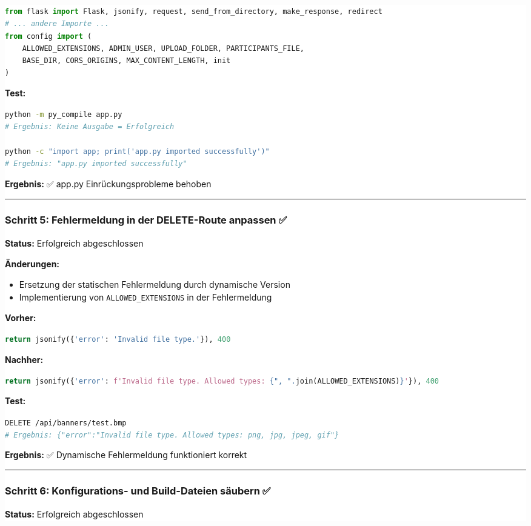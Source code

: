 ```python
from flask import Flask, jsonify, request, send_from_directory, make_response, redirect
# ... andere Importe ...
from config import (
    ALLOWED_EXTENSIONS, ADMIN_USER, UPLOAD_FOLDER, PARTICIPANTS_FILE,
    BASE_DIR, CORS_ORIGINS, MAX_CONTENT_LENGTH, init
)
```

**Test:**

```bash
python -m py_compile app.py
# Ergebnis: Keine Ausgabe = Erfolgreich

python -c "import app; print('app.py imported successfully')"
# Ergebnis: "app.py imported successfully"
```

**Ergebnis:** ✅ app.py Einrückungsprobleme behoben

---

### Schritt 5: Fehlermeldung in der DELETE-Route anpassen ✅

**Status:** Erfolgreich abgeschlossen

**Änderungen:**

- Ersetzung der statischen Fehlermeldung durch dynamische Version
- Implementierung von `ALLOWED_EXTENSIONS` in der Fehlermeldung

**Vorher:**

```python
return jsonify({'error': 'Invalid file type.'}), 400
```

**Nachher:**

```python
return jsonify({'error': f'Invalid file type. Allowed types: {", ".join(ALLOWED_EXTENSIONS)}'}), 400
```

**Test:**

```bash
DELETE /api/banners/test.bmp
# Ergebnis: {"error":"Invalid file type. Allowed types: png, jpg, jpeg, gif"}
```

**Ergebnis:** ✅ Dynamische Fehlermeldung funktioniert korrekt

---

### Schritt 6: Konfigurations- und Build-Dateien säubern ✅

**Status:** Erfolgreich abgeschlossen
